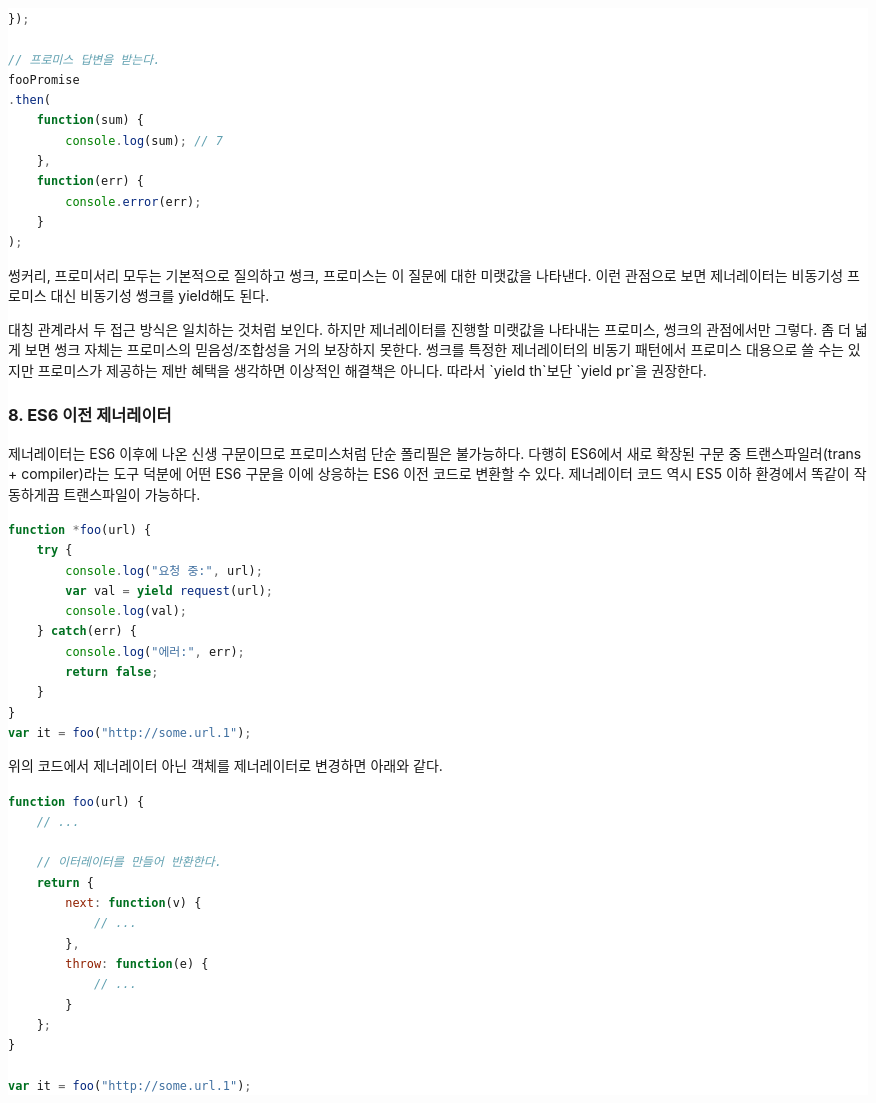```javascript
});

// 프로미스 답변을 받는다.
fooPromise
.then(
    function(sum) {
        console.log(sum); // 7
    },
    function(err) {
        console.error(err);
    }
);
```

<p>
    썽커리, 프로미서리 모두는 기본적으로 질의하고 썽크, 프로미스는 이 질문에 대한 미랫값을 나타낸다. 이런 관점으로 보면 제너레이터는 비동기성 프로미스 대신 비동기성 썽크를 yield해도 된다.
</p>

<p>
    대칭 관계라서 두 접근 방식은 일치하는 것처럼 보인다. 하지만 제너레이터를 진행할 미랫값을 나타내는 프로미스, 썽크의 관점에서만 그렇다. 좀 더 넓게 보면 썽크 자체는 프로미스의 믿음성/조합성을 거의 보장하지 못한다. 썽크를 특정한 제너레이터의 비동기 패턴에서 프로미스 대용으로 쓸 수는 있지만 프로미스가 제공하는 제반 혜택을 생각하면 이상적인 해결책은 아니다. 따라서 `yield th`보단 `yield pr`을 권장한다.
</p>

### 8. ES6 이전 제너레이터

<p>
    제너레이터는 ES6 이후에 나온 신생 구문이므로 프로미스처럼 단순 폴리필은 불가능하다. 다행히 ES6에서 새로 확장된 구문 중 트랜스파일러(trans + compiler)라는 도구 덕분에 어떤 ES6 구문을 이에 상응하는 ES6 이전 코드로 변환할 수 있다. 제너레이터 코드 역시 ES5 이하 환경에서 똑같이 작동하게끔 트랜스파일이 가능하다.
</p>

```javascript
function *foo(url) {
    try {
        console.log("요청 중:", url);
        var val = yield request(url);
        console.log(val);
    } catch(err) {
        console.log("에러:", err);
        return false;
    }
}
var it = foo("http://some.url.1");
```

<p>
    위의 코드에서 제너레이터 아닌 객체를 제너레이터로 변경하면 아래와 같다.
</p>

```javascript
function foo(url) {
    // ...

    // 이터레이터를 만들어 반환한다.
    return {
        next: function(v) {
            // ...
        },
        throw: function(e) {
            // ...
        }
    };
}

var it = foo("http://some.url.1");
```